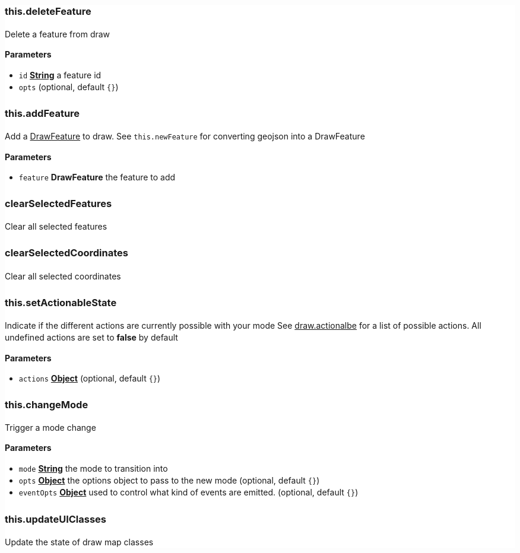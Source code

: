 ### this.deleteFeature

Delete a feature from draw

**Parameters**

-   `id` **[String](https://developer.mozilla.org/en-US/docs/Web/JavaScript/Reference/Global_Objects/String)** a feature id
-   `opts`   (optional, default `{}`)

### this.addFeature

Add a [DrawFeature](https://github.com/mapbox/mapbox-gl-draw/blob/main/src/feature_types/feature.js) to draw.
See `this.newFeature` for converting geojson into a DrawFeature

**Parameters**

-   `feature` **DrawFeature** the feature to add

### clearSelectedFeatures

Clear all selected features

### clearSelectedCoordinates

Clear all selected coordinates

### this.setActionableState

Indicate if the different actions are currently possible with your mode
See [draw.actionalbe](https://github.com/mapbox/mapbox-gl-draw/blob/main/docs/API.md#drawactionable) for a list of possible actions. All undefined actions are set to **false** by default

**Parameters**

-   `actions` **[Object](https://developer.mozilla.org/en-US/docs/Web/JavaScript/Reference/Global_Objects/Object)**  (optional, default `{}`)

### this.changeMode

Trigger a mode change

**Parameters**

-   `mode` **[String](https://developer.mozilla.org/en-US/docs/Web/JavaScript/Reference/Global_Objects/String)** the mode to transition into
-   `opts` **[Object](https://developer.mozilla.org/en-US/docs/Web/JavaScript/Reference/Global_Objects/Object)** the options object to pass to the new mode (optional, default `{}`)
-   `eventOpts` **[Object](https://developer.mozilla.org/en-US/docs/Web/JavaScript/Reference/Global_Objects/Object)** used to control what kind of events are emitted. (optional, default `{}`)

### this.updateUIClasses

Update the state of draw map classes
